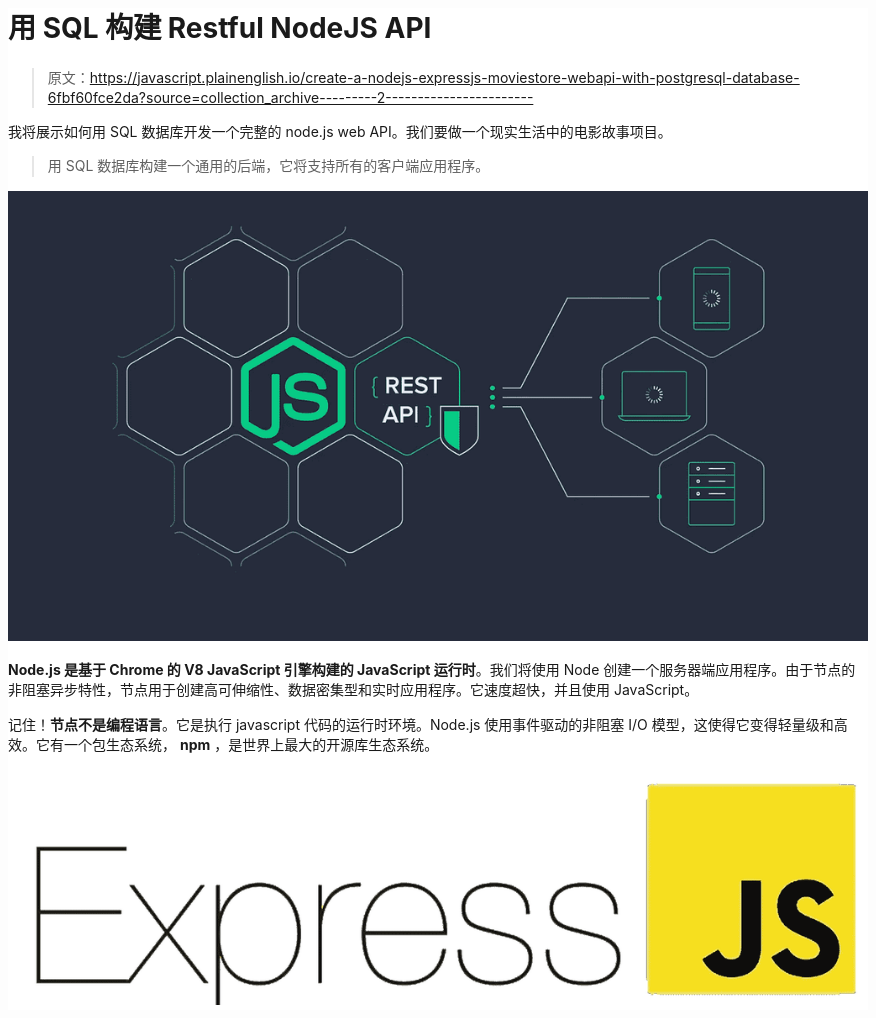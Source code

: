 # 用 SQL 构建 Restful NodeJS API

> 原文：<https://javascript.plainenglish.io/create-a-nodejs-expressjs-moviestore-webapi-with-postgresql-database-6fbf60fce2da?source=collection_archive---------2----------------------->

我将展示如何用 SQL 数据库开发一个完整的 node.js web API。我们要做一个现实生活中的电影故事项目。

> 用 SQL 数据库构建一个通用的后端，它将支持所有的客户端应用程序。

![](img/e755700d8106b5978c92893d515a8264.png)

**Node.js 是基于 Chrome 的 V8 JavaScript 引擎构建的 JavaScript 运行时**。我们将使用 Node 创建一个服务器端应用程序。由于节点的非阻塞异步特性，节点用于创建高可伸缩性、数据密集型和实时应用程序。它速度超快，并且使用 JavaScript。

记住！**节点不是编程语言**。它是执行 javascript 代码的运行时环境。Node.js 使用事件驱动的非阻塞 I/O 模型，这使得它变得轻量级和高效。它有一个包生态系统， **npm** ，是世界上最大的开源库生态系统。

![](img/31c294381d97b360a1f0ccab24a6403e.png)
